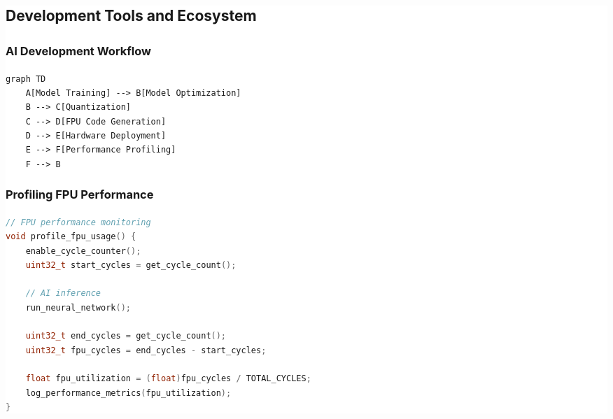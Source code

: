 ## Development Tools and Ecosystem

### AI Development Workflow

```mermaid
graph TD
    A[Model Training] --> B[Model Optimization]
    B --> C[Quantization]
    C --> D[FPU Code Generation]
    D --> E[Hardware Deployment]
    E --> F[Performance Profiling]
    F --> B
```

### Profiling FPU Performance

```c
// FPU performance monitoring
void profile_fpu_usage() {
    enable_cycle_counter();
    uint32_t start_cycles = get_cycle_count();
    
    // AI inference
    run_neural_network();
    
    uint32_t end_cycles = get_cycle_count();
    uint32_t fpu_cycles = end_cycles - start_cycles;
    
    float fpu_utilization = (float)fpu_cycles / TOTAL_CYCLES;
    log_performance_metrics(fpu_utilization);
}
```
